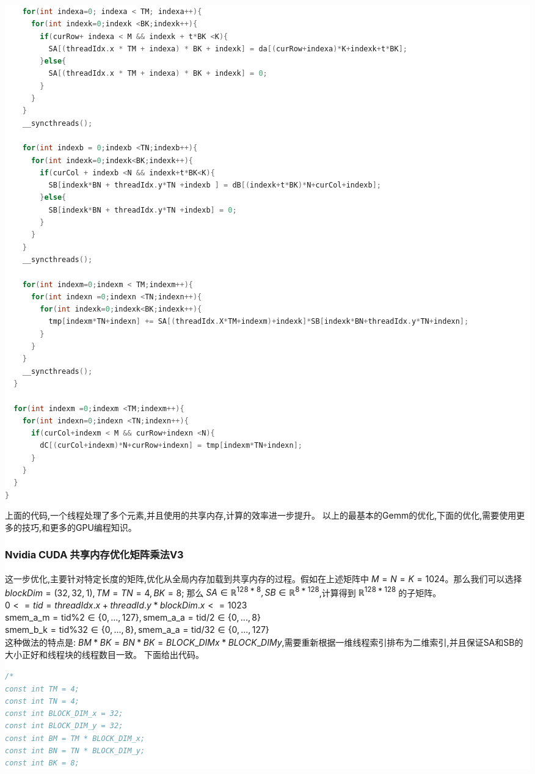 ```c++
    for(int indexa=0; indexa < TM; indexa++){
      for(int indexk=0;indexk <BK;indexk++){
        if(curRow+ indexa < M && indexk + t*BK <K){
          SA[(threadIdx.x * TM + indexa) * BK + indexk] = da[(curRow+indexa)*K+indexk+t*BK];
        }else{
          SA[(threadIdx.x * TM + indexa) * BK + indexk] = 0;
        }
      }
    }
    __syncthreads();

    for(int indexb = 0;indexb <TN;indexb++){
      for(int indexk=0;indexk<BK;indexk++){
        if(curCol + indexb <N && indexk+t*BK<K){
          SB[indexk*BN + threadIdx.y*TN +indexb ] = dB[(indexk+t*BK)*N+curCol+indexb];
        }else{
          SB[indexk*BN + threadIdx.y*TN +indexb] = 0;
        }
      }
    }
    __syncthreads();

    for(int indexm=0;indexm < TM;indexm++){
      for(int indexn =0;indexn <TN;indexn++){
        for(int indexk=0;indexk<BK;indexk++){
          tmp[indexm*TN+indexn] += SA[(threadIdx.X*TM+indexm)+indexk]*SB[indexk*BN+threadIdx.y*TN+indexn];
        }
      }
    }
    __syncthreads();
  }

  for(int indexm =0;indexm <TM;indexm++){
    for(int indexn=0;indexn <TN;indexn++){
      if(curCol+indexm < M && curRow+indexn <N){
        dC[(curCol+indexm)*N+curRow+indexn] = tmp[indexm*TN+indexn];
      }
    }
  }
}
```
上面的代码,一个线程处理了多个元素,并且使用的共享内存,计算的效率进一步提升。
以上的最基本的Gemm的优化,下面的优化,需要使用更多的技巧,和更多的GPU编程知识。

### **Nvidia CUDA 共享内存优化矩阵乘法V3**
这一步优化,主要针对特定长度的矩阵,优化从全局内存加载到共享内存的过程。假如在上述矩阵中 $M=N=K=1024$。那么我们可以选择 $blockDim=(32,32,1),TM = TN =4,BK=8$; 那么 $SA \in \mathbb{R}^{128*8},SB\in \mathbb{R}^{8*128}$,计算得到 $\mathbb{R}^{128*128}$ 的子矩阵。\
$0<=tid=threadIdx.x + threadId.y*blockDim.x <=1023$ \
$\mathrm{smem\_a\_m=tid \% 2 \in\{0,..., 127 \}, smem\_a\_a=tid / 2 \in\{0,...,8 \}}$ \
$\mathrm{smem\_b\_k=tid \% 32 \in\{0,..., 8 \}, smem\_a\_a=tid / 32 \in\{0,...,127 \}}$ \
这种做法的特点是:
$BM*BK=BN*BK=BLOCK\_DIMx*BLOCK\_DIMy$,需要重新根据一维线程索引排布为二维索引,并且保证SA和SB的大小正好和线程块的线程数目一致。
下面给出代码。
```c++
/*
const int TM = 4;
const int TN = 4;
const int BLOCK_DIM_x = 32;
const int BLOCK_DIM_y = 32;
const int BM = TM * BLOCK_DIM_x;
const int BN = TN * BLOCK_DIM_y;
const int BK = 8;
```